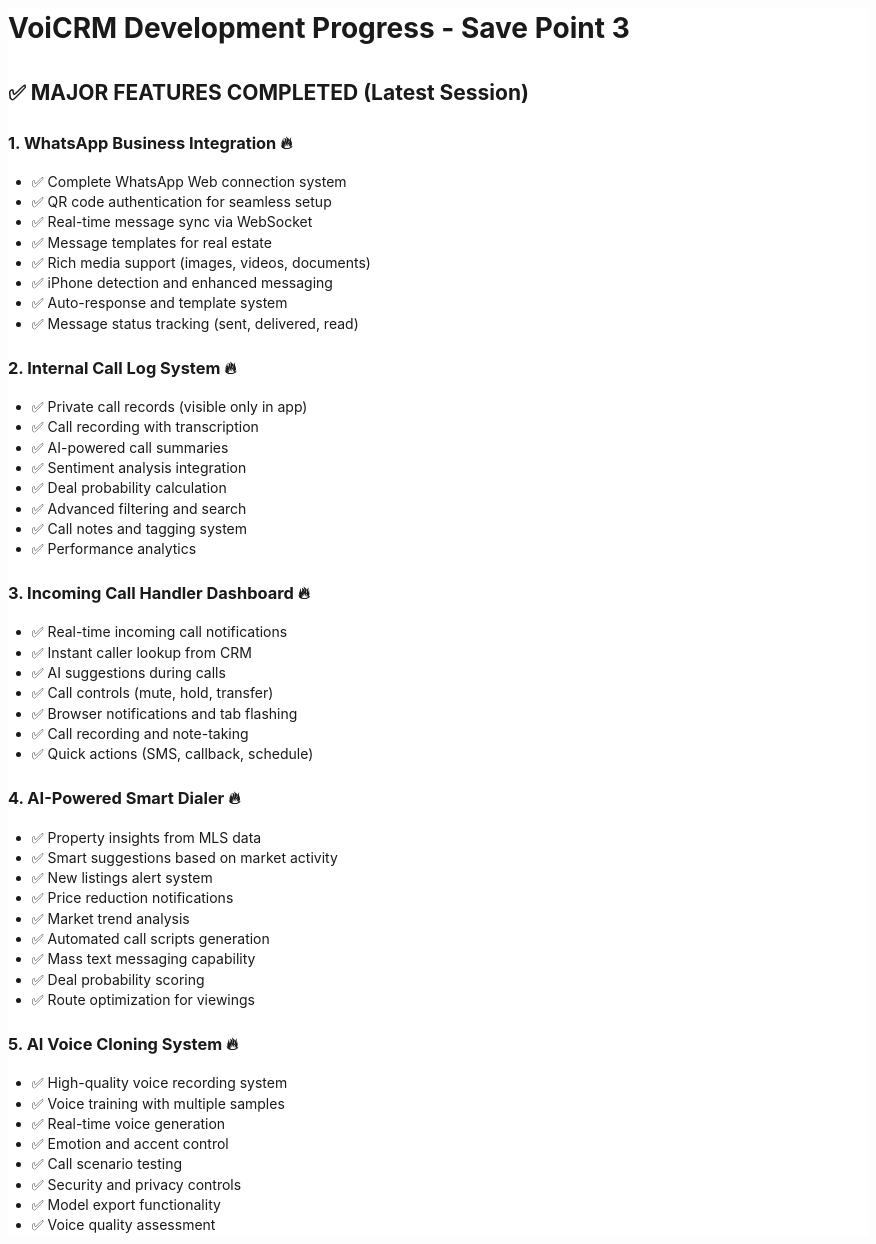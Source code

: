 # VoiCRM Development Progress - Save Point 3

## ✅ MAJOR FEATURES COMPLETED (Latest Session)

### 1. **WhatsApp Business Integration** 🔥
- ✅ Complete WhatsApp Web connection system
- ✅ QR code authentication for seamless setup
- ✅ Real-time message sync via WebSocket
- ✅ Message templates for real estate
- ✅ Rich media support (images, videos, documents)
- ✅ iPhone detection and enhanced messaging
- ✅ Auto-response and template system
- ✅ Message status tracking (sent, delivered, read)

### 2. **Internal Call Log System** 🔥
- ✅ Private call records (visible only in app)
- ✅ Call recording with transcription
- ✅ AI-powered call summaries
- ✅ Sentiment analysis integration
- ✅ Deal probability calculation
- ✅ Advanced filtering and search
- ✅ Call notes and tagging system
- ✅ Performance analytics

### 3. **Incoming Call Handler Dashboard** 🔥
- ✅ Real-time incoming call notifications
- ✅ Instant caller lookup from CRM
- ✅ AI suggestions during calls
- ✅ Call controls (mute, hold, transfer)
- ✅ Browser notifications and tab flashing
- ✅ Call recording and note-taking
- ✅ Quick actions (SMS, callback, schedule)

### 4. **AI-Powered Smart Dialer** 🔥
- ✅ Property insights from MLS data
- ✅ Smart suggestions based on market activity
- ✅ New listings alert system
- ✅ Price reduction notifications
- ✅ Market trend analysis
- ✅ Automated call scripts generation
- ✅ Mass text messaging capability
- ✅ Deal probability scoring
- ✅ Route optimization for viewings

### 5. **AI Voice Cloning System** 🔥
- ✅ High-quality voice recording system
- ✅ Voice training with multiple samples
- ✅ Real-time voice generation
- ✅ Emotion and accent control
- ✅ Call scenario testing
- ✅ Security and privacy controls
- ✅ Model export functionality
- ✅ Voice quality assessment

